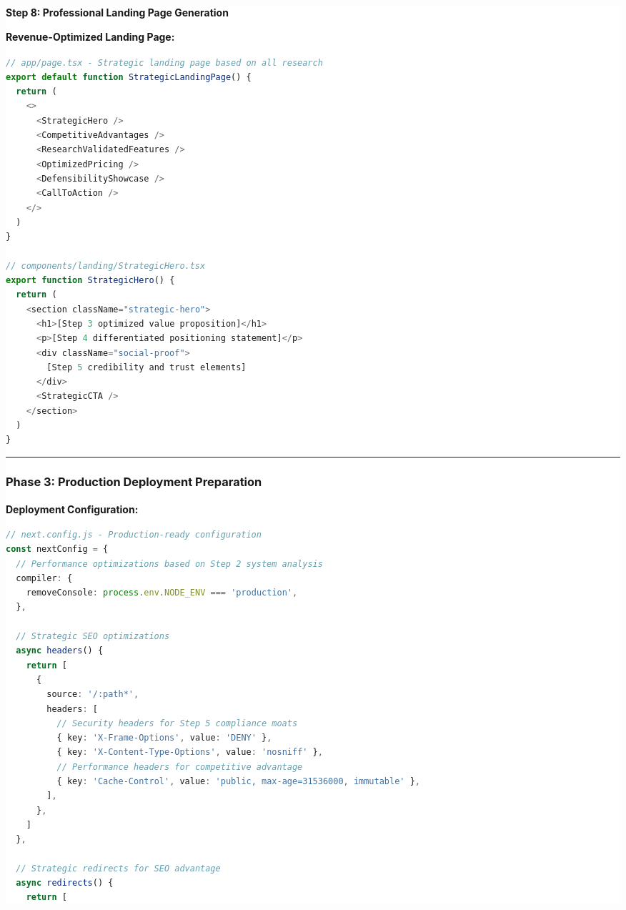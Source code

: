 **Step 8: Professional Landing Page Generation**

**Revenue-Optimized Landing Page:**
```typescript
// app/page.tsx - Strategic landing page based on all research
export default function StrategicLandingPage() {
  return (
    <>
      <StrategicHero />
      <CompetitiveAdvantages />
      <ResearchValidatedFeatures />
      <OptimizedPricing />
      <DefensibilityShowcase />
      <CallToAction />
    </>
  )
}

// components/landing/StrategicHero.tsx
export function StrategicHero() {
  return (
    <section className="strategic-hero">
      <h1>[Step 3 optimized value proposition]</h1>
      <p>[Step 4 differentiated positioning statement]</p>
      <div className="social-proof">
        [Step 5 credibility and trust elements]
      </div>
      <StrategicCTA />
    </section>
  )
}
```

---

### Phase 3: Production Deployment Preparation

**Deployment Configuration:**
```typescript
// next.config.js - Production-ready configuration
const nextConfig = {
  // Performance optimizations based on Step 2 system analysis
  compiler: {
    removeConsole: process.env.NODE_ENV === 'production',
  },
  
  // Strategic SEO optimizations
  async headers() {
    return [
      {
        source: '/:path*',
        headers: [
          // Security headers for Step 5 compliance moats
          { key: 'X-Frame-Options', value: 'DENY' },
          { key: 'X-Content-Type-Options', value: 'nosniff' },
          // Performance headers for competitive advantage
          { key: 'Cache-Control', value: 'public, max-age=31536000, immutable' },
        ],
      },
    ]
  },
  
  // Strategic redirects for SEO advantage
  async redirects() {
    return [
```